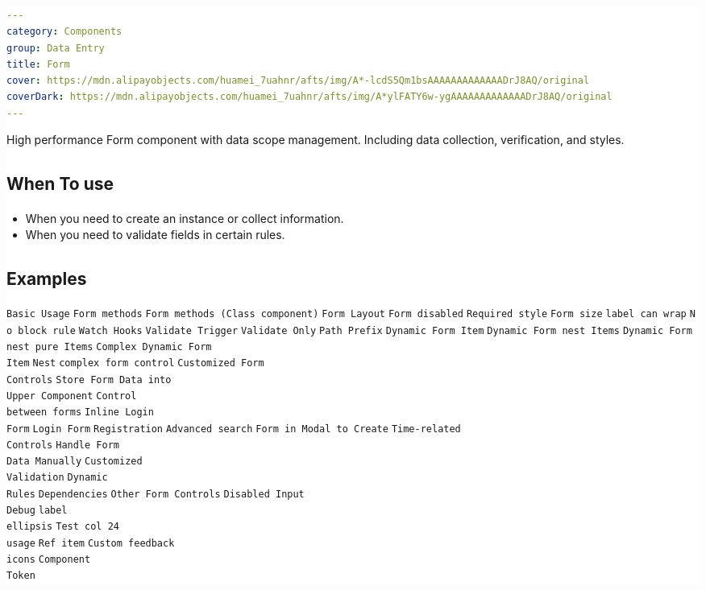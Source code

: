 ```yaml
---
category: Components
group: Data Entry
title: Form
cover: https://mdn.alipayobjects.com/huamei_7uahnr/afts/img/A*-lcdS5Qm1bsAAAAAAAAAAAAADrJ8AQ/original
coverDark: https://mdn.alipayobjects.com/huamei_7uahnr/afts/img/A*ylFATY6w-ygAAAAAAAAAAAAADrJ8AQ/original
---
```


High performance Form component with data scope management. Including data collection, verification, and styles.

## When To use

- When you need to create an instance or collect information.
- When you need to validate fields in certain rules.

## Examples


<code src="./demo/basic.tsx">Basic Usage</code>
<code src="./demo/control-hooks.tsx">Form methods</code>
<code src="./demo/control-ref.tsx">Form methods (Class component)</code>
<code src="./demo/layout.tsx">Form Layout</code>
<code src="./demo/disabled.tsx">Form disabled</code>
<code src="./demo/required-mark.tsx">Required style</code>
<code src="./demo/size.tsx">Form size</code>
<code src="./demo/layout-can-wrap.tsx">label can wrap</code>
<code src="./demo/warning-only.tsx">No block rule</code>
<code src="./demo/useWatch.tsx">Watch Hooks</code>
<code src="./demo/validate-trigger.tsx">Validate Trigger</code>
<code src="./demo/validate-only.tsx">Validate Only</code>
<code src="./demo/form-item-path.tsx">Path Prefix</code>
<code src="./demo/dynamic-form-item.tsx">Dynamic Form Item</code>
<code src="./demo/dynamic-form-items.tsx">Dynamic Form nest Items</code>
<code src="./demo/dynamic-form-items-no-style.tsx" debug>Dynamic Form nest pure Items</code>
<code src="./demo/dynamic-form-items-complex.tsx">Complex Dynamic Form Item</code>
<code src="./demo/nest-messages.tsx">Nest</code>
<code src="./demo/complex-form-control.tsx">complex form control</code>
<code src="./demo/customized-form-controls.tsx">Customized Form Controls</code>
<code src="./demo/global-state.tsx">Store Form Data into Upper Component</code>
<code src="./demo/form-context.tsx">Control between forms</code>
<code src="./demo/inline-login.tsx">Inline Login Form</code>
<code src="./demo/normal-login.tsx">Login Form</code>
<code src="./demo/register.tsx">Registration</code>
<code src="./demo/advanced-search.tsx">Advanced search</code>
<code src="./demo/form-in-modal.tsx">Form in Modal to Create</code>
<code src="./demo/time-related-controls.tsx">Time-related Controls</code>
<code src="./demo/without-form-create.tsx">Handle Form Data Manually</code>
<code src="./demo/validate-static.tsx">Customized Validation</code>
<code src="./demo/dynamic-rule.tsx">Dynamic Rules</code>
<code src="./demo/dependencies.tsx">Dependencies</code>
<code src="./demo/validate-other.tsx">Other Form Controls</code>
<code src="./demo/disabled-input-debug.tsx" debug>Disabled Input Debug</code>
<code src="./demo/label-debug.tsx" debug>label ellipsis</code>
<code src="./demo/col-24-debug.tsx" debug>Test col 24 usage</code>
<code src="./demo/ref-item.tsx" debug>Ref item</code>
<code src="./demo/custom-feedback-icons.tsx" debug>Custom feedback icons</code>
<code src="./demo/component-token.tsx" debug>Component Token</code>

